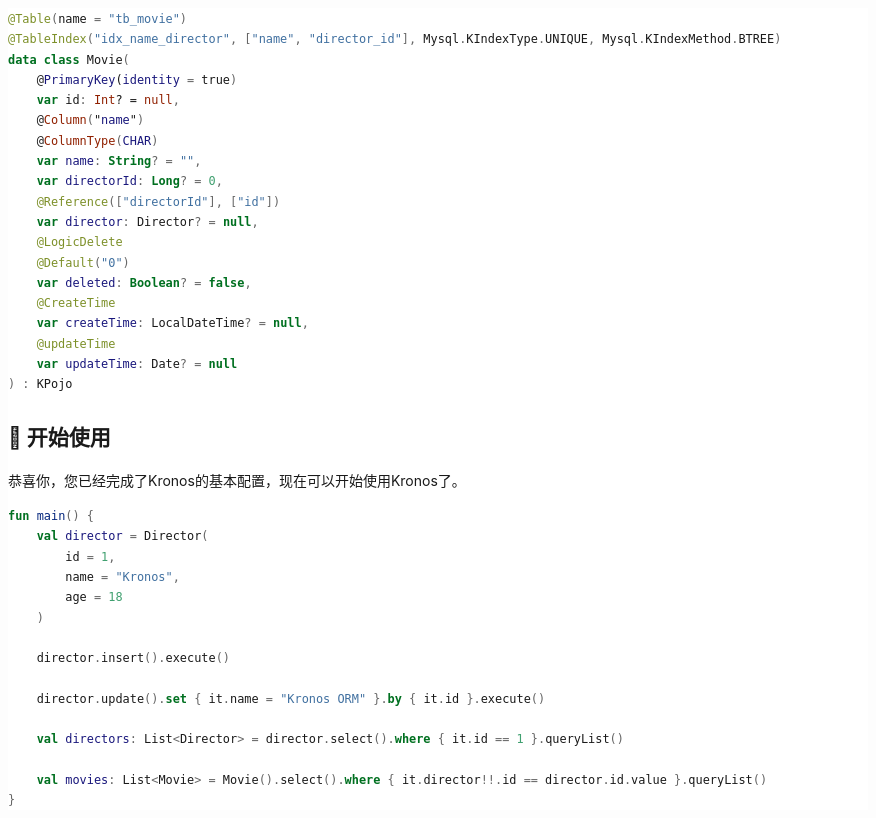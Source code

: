 ```kotlin group="KPojo" name="Movie.kt"
@Table(name = "tb_movie")
@TableIndex("idx_name_director", ["name", "director_id"], Mysql.KIndexType.UNIQUE, Mysql.KIndexMethod.BTREE)
data class Movie(
    @PrimaryKey(identity = true)
    var id: Int? = null,
    @Column("name")
    @ColumnType(CHAR)
    var name: String? = "",
    var directorId: Long? = 0,
    @Reference(["directorId"], ["id"])
    var director: Director? = null,
    @LogicDelete
    @Default("0")
    var deleted: Boolean? = false,
    @CreateTime
    var createTime: LocalDateTime? = null,
    @updateTime
    var updateTime: Date? = null
) : KPojo
```

## 🚀 开始使用

恭喜你，您已经完成了Kronos的基本配置，现在可以开始使用Kronos了。

```kotlin group="Kronos" name="Main.kt"
fun main() {
    val director = Director(
        id = 1,
        name = "Kronos",
        age = 18
    )

    director.insert().execute()

    director.update().set { it.name = "Kronos ORM" }.by { it.id }.execute()

    val directors: List<Director> = director.select().where { it.id == 1 }.queryList()

    val movies: List<Movie> = Movie().select().where { it.director!!.id == director.id.value }.queryList()
}
```
